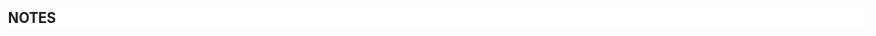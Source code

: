 #### **NOTES**
[^1]:  [Vernon Cyril Palmer](https://www.nas.gov.sg/archivesonline/flipviewer/publish/2/2977486a-115e-11e3-83d5-0050568939ad-OHC001423_009/web/html5/index.html), oral history interview by Daniel Chew, 19 January 1994, transcript and MP3 audio, Reel/Disc 9 of 12, National Archives of Singapore ([accession no. 001423](https://www.nas.gov.sg/archivesonline/oral_history_interviews/interview/001423)), 78.

[^2]: "[Malayan Listeners State Their Fancy](https://eresources.nlb.gov.sg/newspapers/digitised/article/straitstimes19490105-1.2.78)," *Straits Times,* 5 January 1949, 6. (From NewspaperSG)

[^3]: “[Search for Local Talent](https://eresources.nlb.gov.sg/newspapers/digitised/article/straitstimes19490126-1.2.40),” *Straits Times,* 26 January 1949, 5. (From NewspaperSG)

[^4]: “[Radio Malaya Gives Unknown Artistes Chance To Be Heard](https://eresources.nlb.gov.sg/newspapers/digitised/article/maltribune19490125-1.2.99),” *Malaya Tribune*, 25 January 1949, 9. (From NewspaperSG)

[^5]:  [Vernon Cyril Palmer](https://www.nas.gov.sg/archivesonline/flipviewer/publish/2/2977486a-115e-11e3-83d5-0050568939ad-OHC001423_009/web/html5/index.html), oral history interview, 19 January 1994, Reel/Disc 9 of 12, 78.

[^6]: “[He Won Loudest Cheers](https://eresources.nlb.gov.sg/newspapers/digitised/article/straitstimes19490219-1.2.108),” *Straits Times*, 19 February 1949, 7. (From NewspaperSG)

[^7]: “[S’pore Crooners Will Get the Air](https://eresources.nlb.gov.sg/newspapers/digitised/article/straitstimes19490220-1.2.35),” *Straits Times*, 20 February 1949, 3. (From NewspaperSG)

[^8]: “[L. Fenton Wins ‘Talentime’](https://eresources.nlb.gov.sg/newspapers/digitised/article/maltribune19490428-1.2.96),” *Malaya Tribune*, 28 April 1949, 8. (From NewspaperSG)

[^9]: “[Gate-Crashers Beware!](https://eresources.nlb.gov.sg/newspapers/digitised/article/sundaytribune19490605-1.2.16),” *Sunday Tribune (Singapore)*, 5 June 1949, 2. (From NewspaperSG)

[^10]: “[Veteran Mimic Wins Talent Quest](https://eresources.nlb.gov.sg/newspapers/digitised/article/straitstimes19890213-1.2.26.13),” *Straits Times*, 13 February 1989,17. (From NewspaperSG)

[^11]: Ross Laird, "[_From Keroncong to Xinyao: The Record Industry in Singapore, 1903–1985_](https://eservice.nlb.gov.sg/item_holding.aspx?id=205959499) 1903–1985 (Singapore: National Archives of Singapore, 2023), 154–56. (From National Library, Singapore, call no. RSING 338.4778149095957 LAI)

[^12]:  Teo Lian Huay, [Remember When Talentime Was New?](https://eresources.nlb.gov.sg/newspapers/digitised/article/straitstimes19820817-1.2.143.2)”(https://eresources.nlb.gov.sg/newspapers/digitised/article/straitstimes19820817-1.2.143.2) *Straits Times*, 17 August 1982, 1. (From NewspaperSG)

[^13]:Teo, ”[Remember When Talentime Was New?](https://eresources.nlb.gov.sg/newspapers/digitised/article/straitstimes19820817-1.2.143.2)”

[^14]: Reginald Verghese (https://www.nas.gov.sg/archivesonline/flipviewer/publish/4/41c4c53d-115e-11e3-83d5-0050568939ad-OHC001666_002/web/html5/index.html),oralhistoryinterviewbyPatD’Rose,5July1995, transcript and MP3 audio, Reel/Disc 2 of 6, National Archives of Singapore ([accession no. 001666](https://www.nas.gov.sg/archivesonline/oral_history_interviews/interview/001666)), 31.

[^15]: [Raymond Ho and John Chee](https://www.nas.gov.sg/archivesonline/flipviewer/publish/b/b1726a17-1161-11e3-83d5-0050568939ad-OHC003163_003/web/html5/index.html), oral history interview by Joseph C. Pereira, 8 July 2007, transcript and MP3 audio, Reel/Disc 3 of 4, National Archives of Singapore ([accession no. 003163](https://www.nas.gov.sg/archivesonline/oral_history_interviews/interview/003163)), 114–15.

[^16]: The Crescendos, “[Mr Twister](https://www.nas.gov.sg/archivesonline/audiovisual_records/record-details/f71fc479-c3ef-11e5-b1ec-0050568939ad),” 1963, vinyl disc. (From National Archives of Singapore, accession no. 2016000728)

[^17]: “[First S'pore Recording Stars on American Label](https://eresources.nlb.gov.sg/newspapers/digitised/article/straitstimes19680602-1.2.22.3),” _Straits Times_, 2 June 1968, 12. (From NewspaperSG); Ministry of Culture, “[Berita Singapura: 1. Sang Nila Utama Secondary School 2. Singing Trio](https://www.nas.gov.sg/archivesonline/audiovisual_records/record-details/457ad99b-1164-11e3-83d5-0050568939ad),” 1960s, video, 00:09:41. (From National Archives of Singapore, accession no. 1982000239)

[^18]: The Tidbits, “[I Believe](https://www.nas.gov.sg/archivesonline/audiovisual_records/record-details/71689cb9-1164-11e3-83d5-0050568939ad),” 1968, vinyl disc. (From National Archives of Singapore, accession nos. 2012003946 and 2014003894)

[^19]: “[Praises for ‘Tidbits’](https://eresources.nlb.gov.sg/newspapers/digitised/article/easternsun19680517-1.2.13.39),” _Eastern Sun_, 17 May 1968, 10. (From NewspaperSG) 

[^20]: “[Crackerjacks Come Out Top in Talentime Finals](https://eresources.nlb.gov.sg/newspapers/digitised/article/singstandard19540904-1.2.62),” _Singapore Standard_, 4 September 1954, 4. (From NewspaperSG)

[^21]:&nbsp;W.A. Morton, “[Judging Applause in Search for Talent](https://eresources.nlb.gov.sg/newspapers/digitised/article/straitstimes19620522-1.2.55.1),” _Straits Times_, 22 May 1962, 10. (From NewspaperSG)

[^22]:  Ministry of Culture, “Meeting Held on Tuesday 7th December '71 at the Engineering Conference Room – Television Centre,” in [_Talentimes/Concerts (English)_](https://www.nas.gov.sg/archivesonline/government_records/record-details/022fddb3-0ab8-11e8-a2a9-001a4a5ba61b)_,_ December 1968 to January 1977. (From National Archives of Singapore, record reference no. DDB 35), 188.

[^23]: Radio and Television Singapore, “[RTS Talentime 1976 (Grand Final)](https://www.nas.gov.sg/archivesonline/audiovisual_records/record-details/48902465-1164-11e3-83d5-0050568939ad),” 1976, 1 inch B. (From National Archives of Singapore, accession no. 1997002767). \[Also on mewatch\]


[^24]: Radio and Television Singapore, “[Talentime 1978 (Final)](https://www.nas.gov.sg/archivesonline/audiovisual_records/record-details/48905082-1164-11e3-83d5-0050568939ad)”1978, 1 inch B. (From National Archives of Singapore, accession no. 1997002770). [Also on mewatch]
[^25]:  Susie Soh, “[Faridah and Cavarelle Top Talentime ’78 Finals](https://eresources.nlb.gov.sg/newspapers/digitised/article/straitstimes19781229-1.2.66),” _Straits Times_, 29 December 1978, 15. (From NewspaperSG)
[^26]: Seow Peck Ngiam, “[Anti-Yellow Culture Campaign](https://eresources.nlb.gov.sg/infopedia/articles/SIP_2022-09-05_141419.html),” in _Singapore Infopedia_. National Library Board Singapore. Article published September 2021.
[^27]: “[Top S’pore Talent for Show](https://eresources.nlb.gov.sg/newspapers/digitised/article/straitstimes19680418-1.2.46),” _Straits Times_, 18 April 1968, 6. (From NewspaperSG)
[^28]:  Edgar Koh, “[Not a Laughing Matter...](https://eresources.nlb.gov.sg/newspapers/digitised/article/newnation19710802-1.2.52.2),” _New Nation_, 2 August 1971, 10. (From NewspaperSG)
[^29]:  Ministry of Culture, [_Talentimes/Concerts (English)_](https://www.nas.gov.sg/archivesonline/government_records/record-details/022fddb3-0ab8-11e8-a2a9-001a4a5ba61b), 202.
[^30]: “[Talentime Winner Gives Prizes to Charity](https://eresources.nlb.gov.sg/newspapers/digitised/article/straitstimes19711219-1.2.3),” _Straits Times_, 19 December 1971, 1; Bailyne Sung, “[It’s First Place for Sugiman](https://eresources.nlb.gov.sg/newspapers/digitised/article/straitstimes19730225-1.2.34.2),” _Straits Times_, 25 February 1973, 6. (From NewspaperSG)
[^31]: Lu Lin Reutens, “[Talentime Star's Charity Dreams](https://eresources.nlb.gov.sg/newspapers/digitised/article/newnation19741217-1.2.23.1),” _New Nation_, 17 December 1974, 11. (From NewspaperSG)
[^32]: Sugiman Jahuri, “[I Look At You](https://www.nas.gov.sg/archivesonline/audiovisual_records/record-details/cdaa8913-c3f7-11e5-b1ec-0050568939ad),” 1968, vinyl disc. (From National Archives of Singapore, accession no. 2016002561); Sugiman Jahuri, “[Kesah Chinta](https://www.nas.gov.sg/archivesonline/audiovisual_records/record-details/22427775-ac68-11e9-9972-001a4a5ba61b),” 1971,&nbsp; vinyl disc. (From National Archives of Singapore, accession no. 2019020861 and 2019044217); Sugiman Jahuri, “[Woman Woman](https://www.nas.gov.sg/archivesonline/audiovisual_records/record-details/df00c51e-8849-11e5-ac2a-0050568939ad),” undated, vinyl disc. (From National Archives of Singapore, accession no. 2015014660)
[^33]: Margaret Cunico, “[Talentime Springboard](https://eresources.nlb.gov.sg/newspapers/digitised/article/newnation19790627-1.2.45.1),” _New Nation_, 27 June 1979, 10–11. (From NewspaperSG)
[^34]: Alban De Souza and Mahani Mohd, “[Mimpi Gembira](https://www.nas.gov.sg/archivesonline/audiovisual_records/record-details/cd2462b6-8849-11e5-ac2a-0050568939ad),” 1973, vinyl disc. (From National Archives of Singapore, accession no. 2015014470); Alban De Souza, “[Ratapan Anka Tiri](https://www.nas.gov.sg/archivesonline/audiovisual_records/record-details/cd3dc53f-8849-11e5-ac2a-0050568939ad),” 1974, vinyl disc. (From National Archives of Singapore, accession no. 2015014471); Alban De Souza and Mahani Mohd, “[Jangan Bersedeh](https://www.nas.gov.sg/archivesonline/audiovisual_records/record-details/237d27ee-ac68-11e9-9972-001a4a5ba61b),” undated, vinyl disc. (From National Archives of Singapore, accession no. 2019020868)
[^35]: “[In Person Ep 59: Gypsy](https://www.nas.gov.sg/archivesonline/audiovisual_records/record-details/4952a0b6-1164-11e3-83d5-0050568939ad)” 1983, video, 00:43:06. (From National Archives of Singapore, accession no. 1997005194)
[^36]:  Teo, “[Remember When Talentime Was New?](https://eresources.nlb.gov.sg/newspapers/digitised/article/straitstimes19820817-1.2.143.2)”
[^37]: Juniper Foo, “[Young, Hip and Faster Than Ever](https://eresources.nlb.gov.sg/newspapers/digitised/article/straitstimes19881016-1.2.50.4.1),” _Straits Times_, 16 October 1988, 2. (From NewspaperSG)
[^38]: Cherian George, “[SBC Restructured into Several Govt-Owned Firms](https://eresources.nlb.gov.sg/newspapers/digitised/article/straitstimes19941001-1.2.37.18),” _Straits Times_, 1 October 1994, 29. (From NewspaperSG)
[^39]: Sophia Ang, “[Pop Stars Wanted](https://eresources.nlb.gov.sg/newspapers/digitised/article/today20010706-2.2.30.1),” _Today_, 6 July 2001, 22. (From NewspaperSG)
[^40]: Lionel Seah, “[Talent Time for What?](https://eresources.nlb.gov.sg/newspapers/digitised/article/straitstimes20011022-1.2.62.10)” _Straits Times_, 22 October 2001, 6. (From NewspaperSG)
[^41]: Sujin Thomas, “[Singapore Idolmania](https://eresources.nlb.gov.sg/newspapers/digitised/article/straitstimes20041225-1.2.60.2.16),” _Straits Times_, 25 December 2004, 6. (From NewspaperSG)